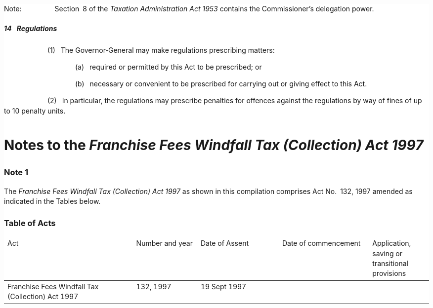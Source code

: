 Note:          Section 8 of the _Taxation Administration Act 1953_ contains the Commissioner’s delegation power.

##### <a id="14"></a>14  Regulations

             (1)  The Governor‑General may make regulations prescribing matters:

                     (a)  required or permitted by this Act to be prescribed; or

                     (b)  necessary or convenient to be prescribed for carrying out or giving effect to this Act.

             (2)  In particular, the regulations may prescribe penalties for offences against the regulations by way of fines of up to 10 penalty units.

# Notes to the _Franchise Fees Windfall Tax (Collection) Act 1997_

### Note 1

The _Franchise Fees Windfall Tax (Collection) Act 1997_ as shown in this compilation comprises Act No. 132, 1997 amended as indicated in the Tables below.

### Table of Acts

<table>
<colgroup>
  <col width="30%">
  <col width="15%">
  <col width="19%">
  <col width="21%">
  <col width="14%">
</colgroup>

<thead>
  <tr>
    <td>
      <div>Act</div>
    </td>
    <td>
      <div>Number 
and year</div>
    </td>
    <td>
      <div>Date 
of Assent</div>
    </td>
    <td>
      <div>Date of commencement</div>
    </td>
    <td>
      <div>Application, saving or transitional provisions</div>
    </td>
  </tr>
</thead>
<tr>
  <td>
    <div>Franchise Fees Windfall Tax (Collection) Act 1997</div>
  </td>
  <td>
    <div>132, 1997</div>
  </td>
  <td>
    <div>19 Sept 1997</div>
  </td>
  <td>